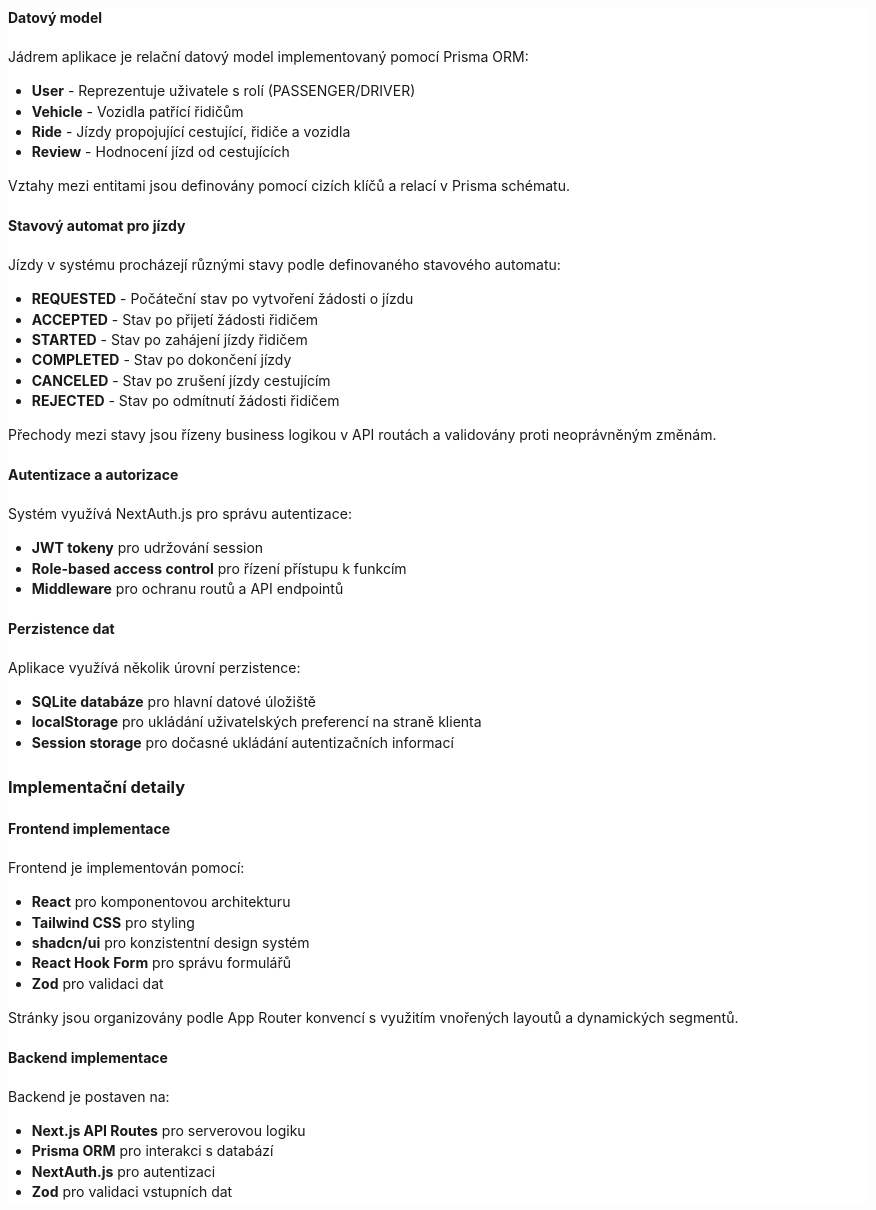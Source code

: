 #### Datový model
Jádrem aplikace je relační datový model implementovaný pomocí Prisma ORM:

- **User** - Reprezentuje uživatele s rolí (PASSENGER/DRIVER)
- **Vehicle** - Vozidla patřící řidičům
- **Ride** - Jízdy propojující cestující, řidiče a vozidla
- **Review** - Hodnocení jízd od cestujících

Vztahy mezi entitami jsou definovány pomocí cizích klíčů a relací v Prisma schématu.

#### Stavový automat pro jízdy
Jízdy v systému procházejí různými stavy podle definovaného stavového automatu:

- **REQUESTED** - Počáteční stav po vytvoření žádosti o jízdu
- **ACCEPTED** - Stav po přijetí žádosti řidičem
- **STARTED** - Stav po zahájení jízdy řidičem
- **COMPLETED** - Stav po dokončení jízdy
- **CANCELED** - Stav po zrušení jízdy cestujícím
- **REJECTED** - Stav po odmítnutí žádosti řidičem

Přechody mezi stavy jsou řízeny business logikou v API routách a validovány proti neoprávněným změnám.

#### Autentizace a autorizace
Systém využívá NextAuth.js pro správu autentizace:

- **JWT tokeny** pro udržování session
- **Role-based access control** pro řízení přístupu k funkcím
- **Middleware** pro ochranu routů a API endpointů

#### Perzistence dat
Aplikace využívá několik úrovní perzistence:

- **SQLite databáze** pro hlavní datové úložiště
- **localStorage** pro ukládání uživatelských preferencí na straně klienta
- **Session storage** pro dočasné ukládání autentizačních informací
### Implementační detaily

#### Frontend implementace
Frontend je implementován pomocí:

- **React** pro komponentovou architekturu
- **Tailwind CSS** pro styling
- **shadcn/ui** pro konzistentní design systém
- **React Hook Form** pro správu formulářů
- **Zod** pro validaci dat

Stránky jsou organizovány podle App Router konvencí s využitím vnořených layoutů a dynamických segmentů.

#### Backend implementace
Backend je postaven na:

- **Next.js API Routes** pro serverovou logiku
- **Prisma ORM** pro interakci s databází
- **NextAuth.js** pro autentizaci
- **Zod** pro validaci vstupních dat
